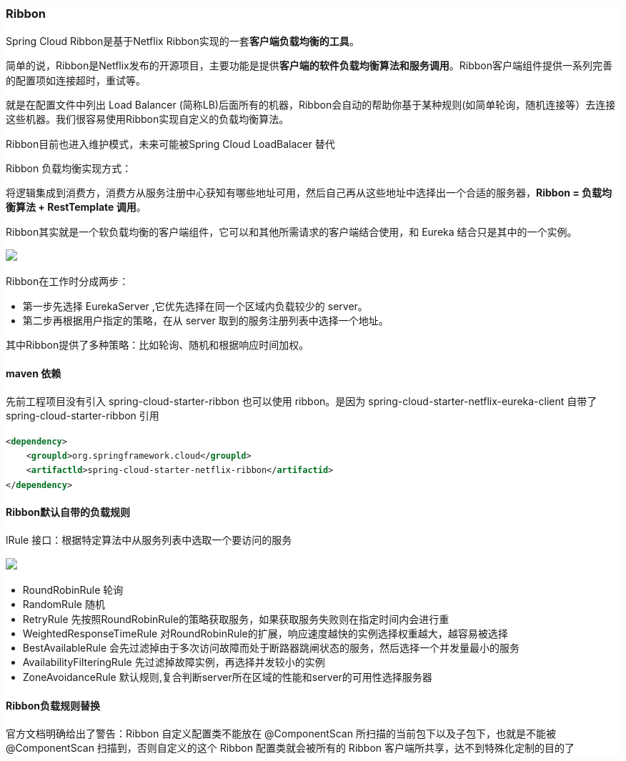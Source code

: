 ### Ribbon

Spring Cloud Ribbon是基于Netflix Ribbon实现的一套**客户端负载均衡的工具**。

简单的说，Ribbon是Netflix发布的开源项目，主要功能是提供**客户端的软件负载均衡算法和服务调用**。Ribbon客户端组件提供一系列完善的配置项如连接超时，重试等。

就是在配置文件中列出 Load Balancer (简称LB)后面所有的机器，Ribbon会自动的帮助你基于某种规则(如简单轮询，随机连接等）去连接这些机器。我们很容易使用Ribbon实现自定义的负载均衡算法。

Ribbon目前也进入维护模式，未来可能被Spring Cloud LoadBalacer 替代

Ribbon 负载均衡实现方式：

将逻辑集成到消费方，消费方从服务注册中心获知有哪些地址可用，然后自己再从这些地址中选择出一个合适的服务器，**Ribbon = 负载均衡算法 + RestTemplate 调用**。

Ribbon其实就是一个软负载均衡的客户端组件，它可以和其他所需请求的客户端结合使用，和 Eureka 结合只是其中的一个实例。

![](https://raw.githubusercontent.com/MrSunflowers/images/main/note/images/202205042155542.png)

Ribbon在工作时分成两步：

- 第一步先选择 EurekaServer ,它优先选择在同一个区域内负载较少的 server。
- 第二步再根据用户指定的策略，在从 server 取到的服务注册列表中选择一个地址。

其中Ribbon提供了多种策略：比如轮询、随机和根据响应时间加权。

#### maven 依赖

先前工程项目没有引入 spring-cloud-starter-ribbon 也可以使用 ribbon。是因为 spring-cloud-starter-netflix-eureka-client 自带了spring-cloud-starter-ribbon 引用

```xml
<dependency>
    <groupld>org.springframework.cloud</groupld>
    <artifactld>spring-cloud-starter-netflix-ribbon</artifactid>
</dependency>
```

#### Ribbon默认自带的负载规则

lRule 接口：根据特定算法中从服务列表中选取一个要访问的服务

![](https://raw.githubusercontent.com/MrSunflowers/images/main/note/images/202205042229434.png)



- RoundRobinRule 轮询
- RandomRule 随机
- RetryRule 先按照RoundRobinRule的策略获取服务，如果获取服务失败则在指定时间内会进行重
- WeightedResponseTimeRule 对RoundRobinRule的扩展，响应速度越快的实例选择权重越大，越容易被选择
- BestAvailableRule 会先过滤掉由于多次访问故障而处于断路器跳闸状态的服务，然后选择一个并发量最小的服务
- AvailabilityFilteringRule 先过滤掉故障实例，再选择并发较小的实例
- ZoneAvoidanceRule 默认规则,复合判断server所在区域的性能和server的可用性选择服务器

#### Ribbon负载规则替换

官方文档明确给出了警告：Ribbon 自定义配置类不能放在 @ComponentScan 所扫描的当前包下以及子包下，也就是不能被 @ComponentScan 扫描到，否则自定义的这个 Ribbon  配置类就会被所有的 Ribbon 客户端所共享，达不到特殊化定制的目的了
